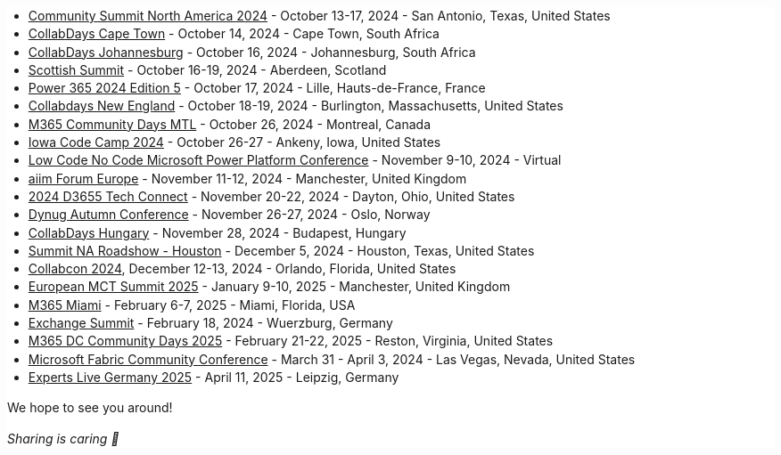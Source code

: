 * [Community Summit North America 2024](https://www.communitydays.org/event/2024-10-13/community-summit-north-america-2024) - October 13-17, 2024 - San Antonio, Texas, United States
* [CollabDays Cape Town](https://www.communitydays.org/event/2024-10-14/collabdays-cape-town) - October 14, 2024 - Cape Town, South Africa
* [CollabDays Johannesburg](https://www.communitydays.org/event/2024-10-16/collabdays-johannesburg) -  October 16, 2024 - Johannesburg, South Africa
* [Scottish Summit](https://www.communitydays.org/event/2024-10-16/scottish-summit-2024) - October 16-19, 2024 - Aberdeen, Scotland
* [Power 365 2024 Edition 5](https://www.communitydays.org/event/2024-10-17/power-365-2024-edition-5) - October 17, 2024 - Lille, Hauts-de-France, France
* [Collabdays New England](https://www.communitydays.org/event/2024-10-18/collabdays-new-england) - October 18-19, 2024 - Burlington, Massachusetts, United States
* [M365 Community Days MTL](https://www.communitydays.org/event/2024-10-26/m365-community-days-mtl-2024) - October 26, 2024 - Montreal, Canada
* [Iowa Code Camp 2024](https://www.communitydays.org/event/2024-10-26/iowa-code-camp-2024) - October 26-27 - Ankeny, Iowa, United States
* [Low Code No Code Microsoft Power Platform Conference](https://www.communitydays.org/event/2024-11-09/low-code-no-code-microsoft-power-platform-conference-2024) - November 9-10, 2024 - Virtual
* [aiim Forum Europe](https://www.communitydays.org/event/2024-11-11/aiim-forum-europe) - November 11-12, 2024 - Manchester, United Kingdom
* [2024 D3655 Tech Connect](https://www.communitydays.org/event/2024-11-20/2024-d365-tech-connect) - November 20-22, 2024 - Dayton, Ohio, United States
* [Dynug Autumn Conference](https://www.communitydays.org/event/2024-11-26/dynug-autumn-conference) - November 26-27, 2024 - Oslo, Norway
* [CollabDays Hungary](https://www.communitydays.org/event/2024-11-28/collabdays-hungary-2024) - November 28, 2024 - Budapest, Hungary
* [Summit NA Roadshow - Houston](https://www.communitydays.org/event/2024-12-05/summit-na-roadshow-houston) - December 5, 2024 - Houston, Texas, United States
* [Collabcon 2024](https://www.communitydays.org/event/2024-12-12/collabcon-2024), December 12-13, 2024 - Orlando, Florida, United States
* [European MCT Summit 2025](https://www.communitydays.org/event/2025-01-09/european-mct-summit-2025) - January 9-10, 2025 - Manchester, United Kingdom
* [M365 Miami](https://www.communitydays.org/event/2025-02-06/m365-miami) - February 6-7, 2025 - Miami, Florida, USA
* [Exchange Summit](https://www.communitydays.org/event/2025-02-18/exchange-summit-2025) - February 18, 2024 - Wuerzburg, Germany
* [M365 DC Community Days 2025](https://www.communitydays.org/event/2025-02-21/m365-dc-community-days-2025) - February 21-22, 2025 - Reston, Virginia, United States
* [Microsoft Fabric Community Conference](https://www.communitydays.org/event/2025-03-31/microsoft-fabric-community-conference) - March 31 - April 3, 2024 - Las Vegas, Nevada, United States
* [Experts Live Germany 2025](https://www.communitydays.org/event/2025-04-11/experts-live-germany-2025) - April 11, 2025 - Leipzig, Germany

We hope to see you around!

_Sharing is caring 🧡_
